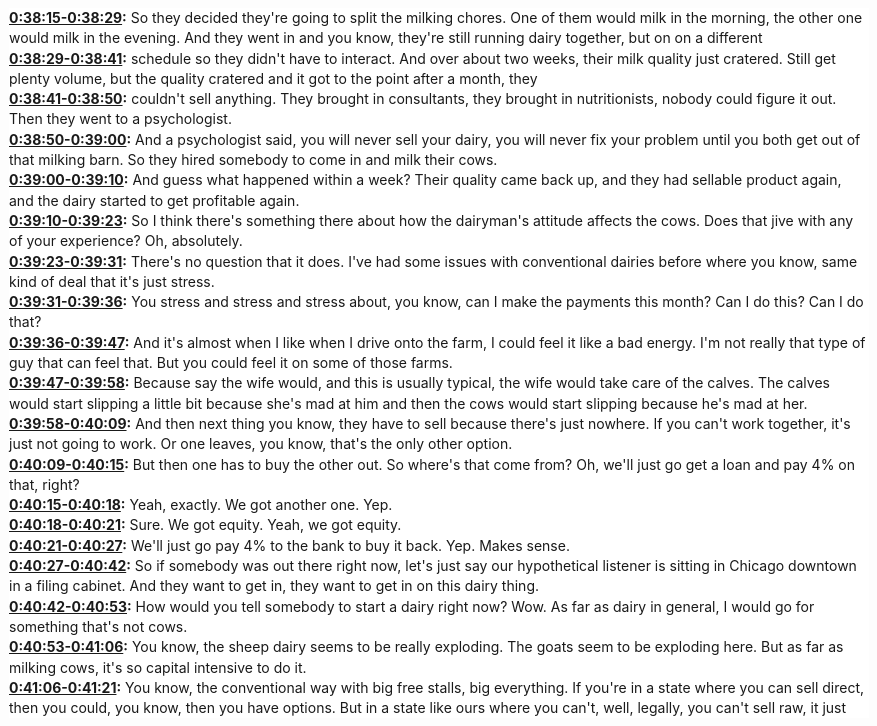 **[0:38:15-0:38:29](https://anchor.fm/ranching-reboot/episodes/18-Jeff-Ramseyer-Organic-Valley-Dairy-Co-Op-e1331oh#t=0:38:15):**  So they decided they're going to split the milking chores.  One of them would milk in the morning, the other one would milk in the evening.  And they went in and you know, they're still running dairy together, but on on a different  
**[0:38:29-0:38:41](https://anchor.fm/ranching-reboot/episodes/18-Jeff-Ramseyer-Organic-Valley-Dairy-Co-Op-e1331oh#t=0:38:29):**  schedule so they didn't have to interact.  And over about two weeks, their milk quality just cratered.  Still get plenty volume, but the quality cratered and it got to the point after a month, they  
**[0:38:41-0:38:50](https://anchor.fm/ranching-reboot/episodes/18-Jeff-Ramseyer-Organic-Valley-Dairy-Co-Op-e1331oh#t=0:38:41):**  couldn't sell anything.  They brought in consultants, they brought in nutritionists, nobody could figure it out.  Then they went to a psychologist.  
**[0:38:50-0:39:00](https://anchor.fm/ranching-reboot/episodes/18-Jeff-Ramseyer-Organic-Valley-Dairy-Co-Op-e1331oh#t=0:38:50):**  And a psychologist said, you will never sell your dairy, you will never fix your problem  until you both get out of that milking barn.  So they hired somebody to come in and milk their cows.  
**[0:39:00-0:39:10](https://anchor.fm/ranching-reboot/episodes/18-Jeff-Ramseyer-Organic-Valley-Dairy-Co-Op-e1331oh#t=0:39:00):**  And guess what happened within a week?  Their quality came back up, and they had sellable product again, and the dairy started to get  profitable again.  
**[0:39:10-0:39:23](https://anchor.fm/ranching-reboot/episodes/18-Jeff-Ramseyer-Organic-Valley-Dairy-Co-Op-e1331oh#t=0:39:10):**  So I think there's something there about how the dairyman's attitude affects the cows.  Does that jive with any of your experience?  Oh, absolutely.  
**[0:39:23-0:39:31](https://anchor.fm/ranching-reboot/episodes/18-Jeff-Ramseyer-Organic-Valley-Dairy-Co-Op-e1331oh#t=0:39:23):**  There's no question that it does.  I've had some issues with conventional dairies before where you know, same kind of deal that  it's just stress.  
**[0:39:31-0:39:36](https://anchor.fm/ranching-reboot/episodes/18-Jeff-Ramseyer-Organic-Valley-Dairy-Co-Op-e1331oh#t=0:39:31):**  You stress and stress and stress about, you know, can I make the payments this month?  Can I do this?  Can I do that?  
**[0:39:36-0:39:47](https://anchor.fm/ranching-reboot/episodes/18-Jeff-Ramseyer-Organic-Valley-Dairy-Co-Op-e1331oh#t=0:39:36):**  And it's almost when I like when I drive onto the farm, I could feel it like a bad energy.  I'm not really that type of guy that can feel that.  But you could feel it on some of those farms.  
**[0:39:47-0:39:58](https://anchor.fm/ranching-reboot/episodes/18-Jeff-Ramseyer-Organic-Valley-Dairy-Co-Op-e1331oh#t=0:39:47):**  Because say the wife would, and this is usually typical, the wife would take care of the calves.  The calves would start slipping a little bit because she's mad at him and then the cows  would start slipping because he's mad at her.  
**[0:39:58-0:40:09](https://anchor.fm/ranching-reboot/episodes/18-Jeff-Ramseyer-Organic-Valley-Dairy-Co-Op-e1331oh#t=0:39:58):**  And then next thing you know, they have to sell because there's just nowhere.  If you can't work together, it's just not going to work.  Or one leaves, you know, that's the only other option.  
**[0:40:09-0:40:15](https://anchor.fm/ranching-reboot/episodes/18-Jeff-Ramseyer-Organic-Valley-Dairy-Co-Op-e1331oh#t=0:40:09):**  But then one has to buy the other out.  So where's that come from?  Oh, we'll just go get a loan and pay 4% on that, right?  
**[0:40:15-0:40:18](https://anchor.fm/ranching-reboot/episodes/18-Jeff-Ramseyer-Organic-Valley-Dairy-Co-Op-e1331oh#t=0:40:15):**  Yeah, exactly.  We got another one.  Yep.  
**[0:40:18-0:40:21](https://anchor.fm/ranching-reboot/episodes/18-Jeff-Ramseyer-Organic-Valley-Dairy-Co-Op-e1331oh#t=0:40:18):**  Sure.  We got equity.  Yeah, we got equity.  
**[0:40:21-0:40:27](https://anchor.fm/ranching-reboot/episodes/18-Jeff-Ramseyer-Organic-Valley-Dairy-Co-Op-e1331oh#t=0:40:21):**  We'll just go pay 4% to the bank to buy it back.  Yep.  Makes sense.  
**[0:40:27-0:40:42](https://anchor.fm/ranching-reboot/episodes/18-Jeff-Ramseyer-Organic-Valley-Dairy-Co-Op-e1331oh#t=0:40:27):**  So if somebody was out there right now, let's just say our hypothetical listener is sitting  in Chicago downtown in a filing cabinet.  And they want to get in, they want to get in on this dairy thing.  
**[0:40:42-0:40:53](https://anchor.fm/ranching-reboot/episodes/18-Jeff-Ramseyer-Organic-Valley-Dairy-Co-Op-e1331oh#t=0:40:42):**  How would you tell somebody to start a dairy right now?  Wow.  As far as dairy in general, I would go for something that's not cows.  
**[0:40:53-0:41:06](https://anchor.fm/ranching-reboot/episodes/18-Jeff-Ramseyer-Organic-Valley-Dairy-Co-Op-e1331oh#t=0:40:53):**  You know, the sheep dairy seems to be really exploding.  The goats seem to be exploding here.  But as far as milking cows, it's so capital intensive to do it.  
**[0:41:06-0:41:21](https://anchor.fm/ranching-reboot/episodes/18-Jeff-Ramseyer-Organic-Valley-Dairy-Co-Op-e1331oh#t=0:41:06):**  You know, the conventional way with big free stalls, big everything.  If you're in a state where you can sell direct, then you could, you know, then you have options.  But in a state like ours where you can't, well, legally, you can't sell raw, it just  